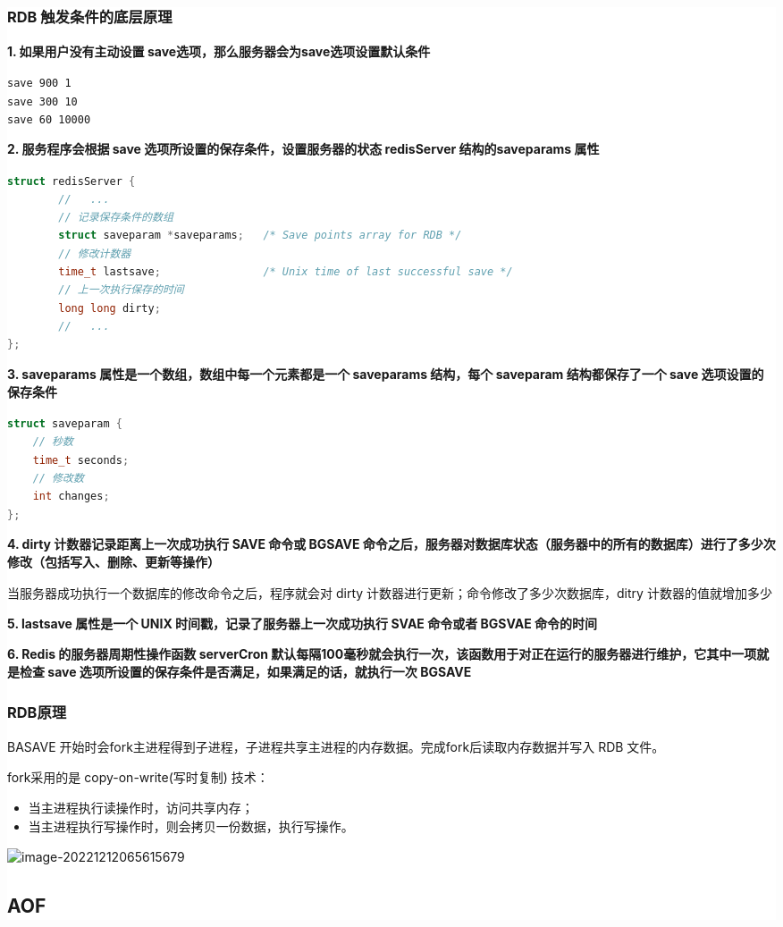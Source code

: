 ### RDB 触发条件的底层原理

**1. 如果用户没有主动设置 save选项，那么服务器会为save选项设置默认条件**

~~~ properties
save 900 1  
save 300 10  
save 60 10000 
~~~

**2. 服务程序会根据 save 选项所设置的保存条件，设置服务器的状态 redisServer 结构的saveparams 属性**

~~~~ c
struct redisServer {
    	//	 ...
    	// 记录保存条件的数组	
        struct saveparam *saveparams;   /* Save points array for RDB */
    	// 修改计数器
    	time_t lastsave;                /* Unix time of last successful save */
    	// 上一次执行保存的时间
    	long long dirty; 
        //   ...
};
~~~~

**3. saveparams 属性是一个数组，数组中每一个元素都是一个 saveparams 结构，每个 saveparam 结构都保存了一个 save 选项设置的保存条件**

~~~ c
struct saveparam {
    // 秒数
    time_t seconds;
    // 修改数
    int changes;
};
~~~

**4. dirty 计数器记录距离上一次成功执行 SAVE 命令或 BGSAVE 命令之后，服务器对数据库状态（服务器中的所有的数据库）进行了多少次修改（包括写入、删除、更新等操作）**

当服务器成功执行一个数据库的修改命令之后，程序就会对 dirty 计数器进行更新；命令修改了多少次数据库，ditry 计数器的值就增加多少

**5. lastsave 属性是一个 UNIX 时间戳，记录了服务器上一次成功执行 SVAE 命令或者 BGSVAE 命令的时间**

**6. Redis 的服务器周期性操作函数 serverCron 默认每隔100毫秒就会执行一次，该函数用于对正在运行的服务器进行维护，它其中一项就是检查 save 选项所设置的保存条件是否满足，如果满足的话，就执行一次 BGSAVE**

### RDB原理

BASAVE 开始时会fork主进程得到子进程，子进程共享主进程的内存数据。完成fork后读取内存数据并写入 RDB 文件。

fork采用的是 copy-on-write(写时复制) 技术：

- 当主进程执行读操作时，访问共享内存；
- 当主进程执行写操作时，则会拷贝一份数据，执行写操作。

![image-20221212065615679](https://qijiayi-image.oss-cn-shenzhen.aliyuncs.com/img/202212120656861.png)

## AOF
